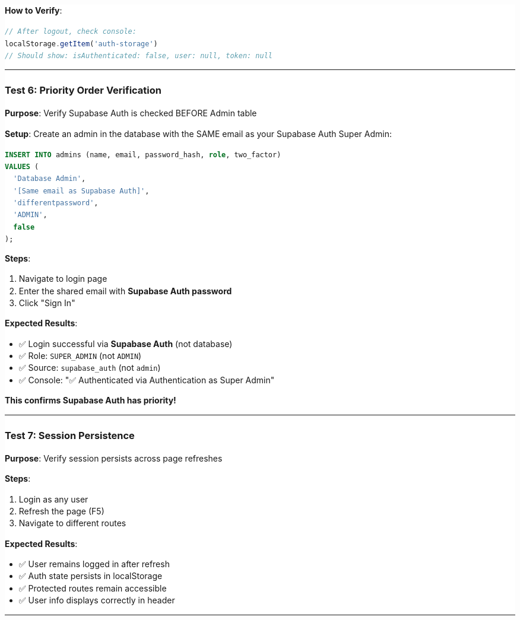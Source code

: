 **How to Verify**:
```javascript
// After logout, check console:
localStorage.getItem('auth-storage')
// Should show: isAuthenticated: false, user: null, token: null
```

---

### Test 6: Priority Order Verification
**Purpose**: Verify Supabase Auth is checked BEFORE Admin table

**Setup**:
Create an admin in the database with the SAME email as your Supabase Auth Super Admin:
```sql
INSERT INTO admins (name, email, password_hash, role, two_factor)
VALUES (
  'Database Admin',
  '[Same email as Supabase Auth]',
  'differentpassword',
  'ADMIN',
  false
);
```

**Steps**:
1. Navigate to login page
2. Enter the shared email with **Supabase Auth password**
3. Click "Sign In"

**Expected Results**:
- ✅ Login successful via **Supabase Auth** (not database)
- ✅ Role: `SUPER_ADMIN` (not `ADMIN`)
- ✅ Source: `supabase_auth` (not `admin`)
- ✅ Console: "✅ Authenticated via Authentication as Super Admin"

**This confirms Supabase Auth has priority!**

---

### Test 7: Session Persistence
**Purpose**: Verify session persists across page refreshes

**Steps**:
1. Login as any user
2. Refresh the page (F5)
3. Navigate to different routes

**Expected Results**:
- ✅ User remains logged in after refresh
- ✅ Auth state persists in localStorage
- ✅ Protected routes remain accessible
- ✅ User info displays correctly in header

---
